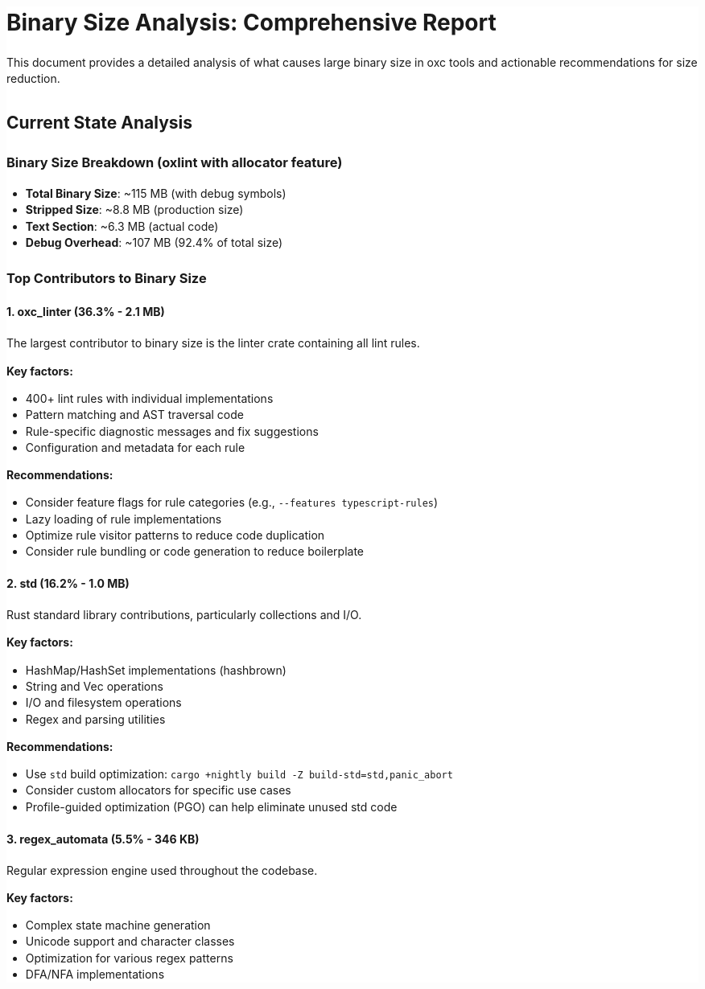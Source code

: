 # Binary Size Analysis: Comprehensive Report

This document provides a detailed analysis of what causes large binary size in oxc tools and actionable recommendations for size reduction.

## Current State Analysis

### Binary Size Breakdown (oxlint with allocator feature)

- **Total Binary Size**: ~115 MB (with debug symbols)
- **Stripped Size**: ~8.8 MB (production size)
- **Text Section**: ~6.3 MB (actual code)
- **Debug Overhead**: ~107 MB (92.4% of total size)

### Top Contributors to Binary Size

#### 1. oxc_linter (36.3% - 2.1 MB)
The largest contributor to binary size is the linter crate containing all lint rules.

**Key factors:**
- 400+ lint rules with individual implementations
- Pattern matching and AST traversal code
- Rule-specific diagnostic messages and fix suggestions
- Configuration and metadata for each rule

**Recommendations:**
- Consider feature flags for rule categories (e.g., `--features typescript-rules`)
- Lazy loading of rule implementations
- Optimize rule visitor patterns to reduce code duplication
- Consider rule bundling or code generation to reduce boilerplate

#### 2. std (16.2% - 1.0 MB)
Rust standard library contributions, particularly collections and I/O.

**Key factors:**
- HashMap/HashSet implementations (hashbrown)
- String and Vec operations
- I/O and filesystem operations
- Regex and parsing utilities

**Recommendations:**
- Use `std` build optimization: `cargo +nightly build -Z build-std=std,panic_abort`
- Consider custom allocators for specific use cases
- Profile-guided optimization (PGO) can help eliminate unused std code

#### 3. regex_automata (5.5% - 346 KB)
Regular expression engine used throughout the codebase.

**Key factors:**
- Complex state machine generation
- Unicode support and character classes
- Optimization for various regex patterns
- DFA/NFA implementations
